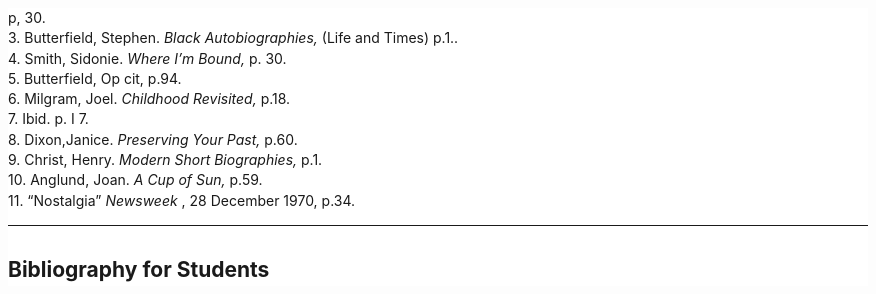 </i>
p, 30.
<dt>
3. Butterfield, Stephen.
<i>
Black Autobiographies,
</i>
(Life and Times) p.1..
<dt>
4. Smith, Sidonie.
<i>
Where I’m Bound,
</i>
p. 30.
<dt>
5. Butterfield, Op cit, p.94.
<dt>
6. Milgram, Joel.
<i>
Childhood Revisited,
</i>
p.18.
<dt>
7. Ibid. p. I 7.
<dt>
8. Dixon,Janice.
<i>
Preserving Your Past,
</i>
p.60.
<dt>
9. Christ, Henry.
<i>
Modern Short Biographies,
</i>
p.1.
<dt>
10. Anglund, Joan.
<i>
A Cup of Sun,
</i>
p.59.
<dt>
11. “Nostalgia”
<i>
Newsweek
</i>
, 28 December 1970, p.34.
</dt>
</dt>
</dt>
</dt>
</dt>
</dt>
</dt>
</dt>
</dt>
</dt>
</dt>
</dl>
</blockquote>
<hr/>
<h2>
Bibliography for Students
